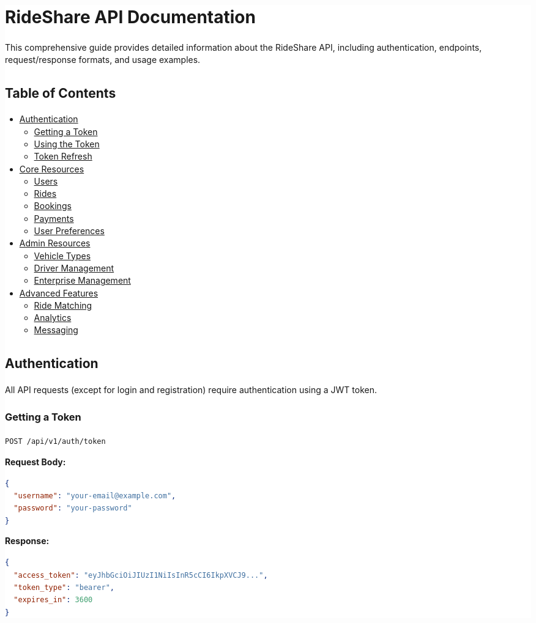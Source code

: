 # RideShare API Documentation

This comprehensive guide provides detailed information about the RideShare API, including authentication, endpoints, request/response formats, and usage examples.

## Table of Contents

- [Authentication](#authentication)
  - [Getting a Token](#getting-a-token)
  - [Using the Token](#using-the-token)
  - [Token Refresh](#token-refresh)
- [Core Resources](#core-resources)
  - [Users](#users)
  - [Rides](#rides)
  - [Bookings](#bookings)
  - [Payments](#payments)
  - [User Preferences](#user-preferences)
- [Admin Resources](#admin-resources)
  - [Vehicle Types](#vehicle-types)
  - [Driver Management](#driver-management)
  - [Enterprise Management](#enterprise-management)
- [Advanced Features](#advanced-features)
  - [Ride Matching](#ride-matching)
  - [Analytics](#analytics)
  - [Messaging](#messaging)

## Authentication

All API requests (except for login and registration) require authentication using a JWT token.

### Getting a Token

```
POST /api/v1/auth/token
```

**Request Body:**

```json
{
  "username": "your-email@example.com",
  "password": "your-password"
}
```

**Response:**

```json
{
  "access_token": "eyJhbGciOiJIUzI1NiIsInR5cCI6IkpXVCJ9...",
  "token_type": "bearer",
  "expires_in": 3600
}
```
